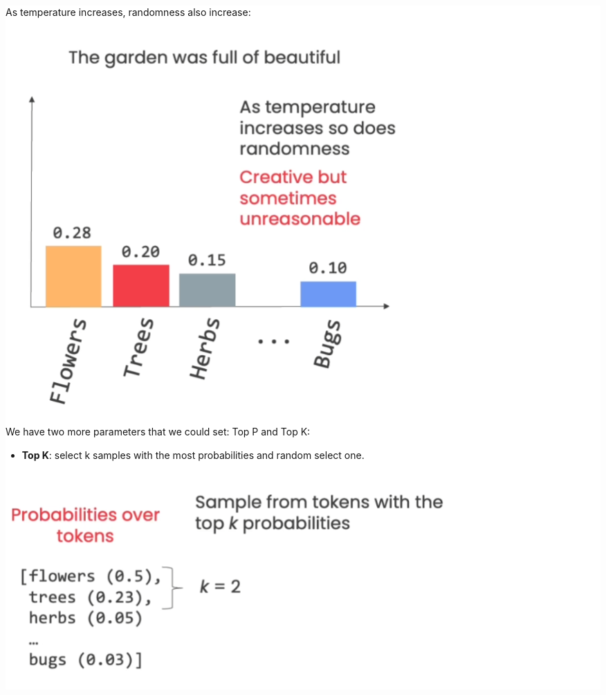 

As temperature increases, randomness also increase:

![center|500](assets/Understanding%20and%20Applying%20Text%20Embeddings_temperatureincrease.png)


We have two more parameters that we could set: Top P and Top K:
- **Top K**: select k samples with the most probabilities and random select one.

![center|500](assets/Understanding%20and%20Applying%20Text%20Embeddings_TopK.png)

